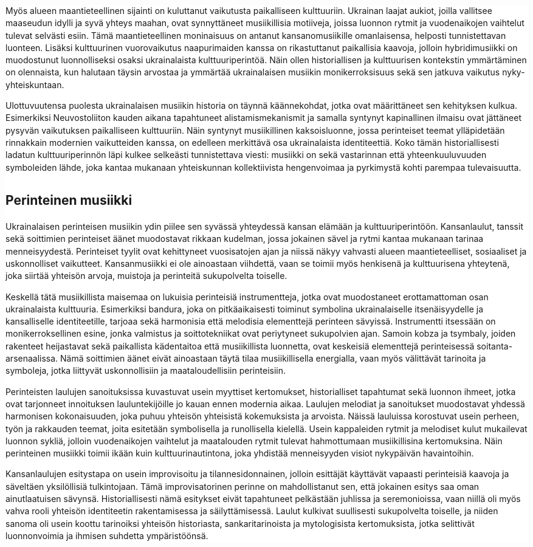 Myös alueen maantieteellinen sijainti on kuluttanut vaikutusta paikalliseen kulttuuriin. Ukrainan laajat aukiot, joilla vallitsee maaseudun idylli ja syvä yhteys maahan, ovat synnyttäneet musiikillisia motiiveja, joissa luonnon rytmit ja vuodenaikojen vaihtelut tulevat selvästi esiin. Tämä maantieteellinen moninaisuus on antanut kansanomusiikille omanlaisensa, helposti tunnistettavan luonteen. Lisäksi kulttuurinen vuorovaikutus naapurimaiden kanssa on rikastuttanut paikallisia kaavoja, jolloin hybridimusiikki on muodostunut luonnolliseksi osaksi ukrainalaista kulttuuriperintöä. Näin ollen historiallisen ja kulttuurisen kontekstin ymmärtäminen on olennaista, kun halutaan täysin arvostaa ja ymmärtää ukrainalaisen musiikin monikerroksisuus sekä sen jatkuva vaikutus nyky-yhteiskuntaan.

Ulottuvuutensa puolesta ukrainalaisen musiikin historia on täynnä käännekohdat, jotka ovat määrittäneet sen kehityksen kulkua. Esimerkiksi Neuvostoliiton kauden aikana tapahtuneet alistamismekanismit ja samalla syntynyt kapinallinen ilmaisu ovat jättäneet pysyvän vaikutuksen paikalliseen kulttuuriin. Näin syntynyt musiikillinen kaksoisluonne, jossa perinteiset teemat ylläpidetään rinnakkain modernien vaikutteiden kanssa, on edelleen merkittävä osa ukrainalaista identiteettiä. Koko tämän historiallisesti ladatun kulttuuriperinnön läpi kulkee selkeästi tunnistettava viesti: musiikki on sekä vastarinnan että yhteenkuuluvuuden symboleiden lähde, joka kantaa mukanaan yhteiskunnan kollektiivista hengenvoimaa ja pyrkimystä kohti parempaa tulevaisuutta.

## Perinteinen musiikki

Ukrainalaisen perinteisen musiikin ydin piilee sen syvässä yhteydessä kansan elämään ja kulttuuriperintöön. Kansanlaulut, tanssit sekä soittimien perinteiset äänet muodostavat rikkaan kudelman, jossa jokainen sävel ja rytmi kantaa mukanaan tarinaa menneisyydestä. Perinteiset tyylit ovat kehittyneet vuosisatojen ajan ja niissä näkyy vahvasti alueen maantieteelliset, sosiaaliset ja uskonnolliset vaikutteet. Kansanmusiikki ei ole ainoastaan viihdettä, vaan se toimii myös henkisenä ja kulttuurisena yhteytenä, joka siirtää yhteisön arvoja, muistoja ja perinteitä sukupolvelta toiselle.

Keskellä tätä musiikillista maisemaa on lukuisia perinteisiä instrumentteja, jotka ovat muodostaneet erottamattoman osan ukrainalaista kulttuuria. Esimerkiksi bandura, joka on pitkäaikaisesti toiminut symbolina ukrainalaiselle itsenäisyydelle ja kansalliselle identiteetille, tarjoaa sekä harmonisia että melodisia elementtejä perinteen sävyissä. Instrumentti itsessään on monikerroksellinen esine, jonka valmistus ja soittotekniikat ovat periytyneet sukupolvien ajan. Samoin kobza ja tsymbaly, joiden rakenteet heijastavat sekä paikallista kädentaitoa että musiikillista luonnetta, ovat keskeisiä elementtejä perinteisessä soitanta-arsenaalissa. Nämä soittimien äänet eivät ainoastaan täytä tilaa musiikillisella energialla, vaan myös välittävät tarinoita ja symboleja, jotka liittyvät uskonnollisiin ja maataloudellisiin perinteisiin.

Perinteisten laulujen sanoituksissa kuvastuvat usein myyttiset kertomukset, historialliset tapahtumat sekä luonnon ihmeet, jotka ovat tarjonneet innoituksen lauluntekijöille jo kauan ennen modernia aikaa. Laulujen melodiat ja sanoitukset muodostavat yhdessä harmonisen kokonaisuuden, joka puhuu yhteisön yhteisistä kokemuksista ja arvoista. Näissä lauluissa korostuvat usein perheen, työn ja rakkauden teemat, joita esitetään symbolisella ja runollisella kielellä. Usein kappaleiden rytmit ja melodiset kulut mukailevat luonnon sykliä, jolloin vuodenaikojen vaihtelut ja maatalouden rytmit tulevat hahmottumaan musiikillisina kertomuksina. Näin perinteinen musiikki toimii ikään kuin kulttuurinautintona, joka yhdistää menneisyyden visiot nykypäivän havaintoihin.

Kansanlaulujen esitystapa on usein improvisoitu ja tilannesidonnainen, jolloin esittäjät käyttävät vapaasti perinteisiä kaavoja ja säveltäen yksilöllisiä tulkintojaan. Tämä improvisatorinen perinne on mahdollistanut sen, että jokainen esitys saa oman ainutlaatuisen sävynsä. Historiallisesti nämä esitykset eivät tapahtuneet pelkästään juhlissa ja seremonioissa, vaan niillä oli myös vahva rooli yhteisön identiteetin rakentamisessa ja säilyttämisessä. Laulut kulkivat suullisesti sukupolvelta toiselle, ja niiden sanoma oli usein koottu tarinoiksi yhteisön historiasta, sankaritarinoista ja mytologisista kertomuksista, jotka selittivät luonnonvoimia ja ihmisen suhdetta ympäristöönsä.
